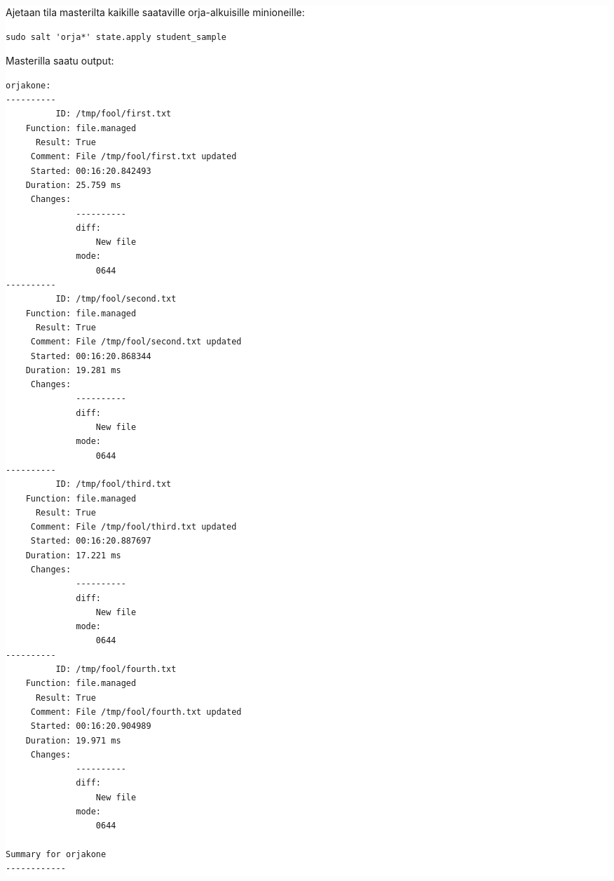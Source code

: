 Ajetaan tila masterilta kaikille saataville orja-alkuisille minioneille:

```
sudo salt 'orja*' state.apply student_sample
```

Masterilla saatu output:

```
orjakone:
----------
          ID: /tmp/fool/first.txt
    Function: file.managed
      Result: True
     Comment: File /tmp/fool/first.txt updated
     Started: 00:16:20.842493
    Duration: 25.759 ms
     Changes:   
              ----------
              diff:
                  New file
              mode:
                  0644
----------
          ID: /tmp/fool/second.txt
    Function: file.managed
      Result: True
     Comment: File /tmp/fool/second.txt updated
     Started: 00:16:20.868344
    Duration: 19.281 ms
     Changes:   
              ----------
              diff:
                  New file
              mode:
                  0644
----------
          ID: /tmp/fool/third.txt
    Function: file.managed
      Result: True
     Comment: File /tmp/fool/third.txt updated
     Started: 00:16:20.887697
    Duration: 17.221 ms
     Changes:   
              ----------
              diff:
                  New file
              mode:
                  0644
----------
          ID: /tmp/fool/fourth.txt
    Function: file.managed
      Result: True
     Comment: File /tmp/fool/fourth.txt updated
     Started: 00:16:20.904989
    Duration: 19.971 ms
     Changes:   
              ----------
              diff:
                  New file
              mode:
                  0644

Summary for orjakone
------------
```